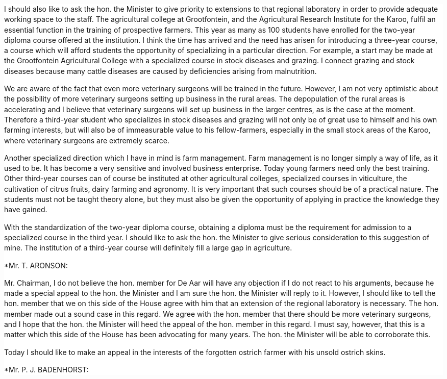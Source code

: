<p>I should also like to ask the hon. the Minister to give priority to extensions to that regional laboratory in order to provide adequate working space to the staff. The agricultural college at Grootfontein, and the Agricultural Research Institute for the Karoo, fulfil an essential function in the training of prospective farmers. This year as many as 100 students have enrolled for the two-year diploma course offered at the institution. I think the time has arrived and the need has arisen for introducing a three-year course, a course which will afford students the opportunity of specializing in a particular direction. For example, a start may be made at the Grootfontein Agricultural College with a specialized course in stock diseases and grazing. I connect grazing and stock diseases because many cattle diseases are caused by deficiencies arising from malnutrition.</p>

<p>We are aware of the fact that even more veterinary surgeons will be trained in the future. However, I am not very optimistic about the possibility of more veterinary surgeons setting up business in the rural areas. The depopulation of the rural areas is accelerating and I believe that veterinary surgeons will set up business in the larger centres, as is the case at the moment. Therefore a third-year student who specializes in stock diseases and grazing will not only be of great use to himself and his own farming interests, but will also be of immeasurable value to his fellow-farmers, especially in the small stock areas of the Karoo, where veterinary surgeons are extremely scarce.</p>

<p>Another specialized direction which I have in mind is farm management. Farm management is no longer simply a way of life, as it used to be. It has become a very sensitive and involved business enterprise. Today young farmers need only the best training. Other third-year courses can of course be instituted at other agricultural colleges, specialized courses in viticulture, the cultivation of citrus <span class="col_8247-8248" refersTo="page_0034"/>fruits, dairy farming and agronomy. It is very important that such courses should be of a practical nature. The students must not be taught theory alone, but they must also be given the opportunity of applying in practice the knowledge they have gained.</p>

<p>With the standardization of the two-year diploma course, obtaining a diploma must be the requirement for admission to a specialized course in the third year. I should like to ask the hon. the Minister to give serious consideration to this suggestion of mine. The institution of a third-year course will definitely fill a large gap in agriculture.</p>

</speech>

<speech by="#aronson">

<from>*Mr. <person refersTo="hansard_za">T. ARONSON</person>:</from>

<p>Mr. Chairman, I do not believe the hon. member for De Aar will have any objection if I do not react to his arguments, because he made a special appeal to the hon. the Minister and I am sure the hon. the Minister will reply to it. However, I should like to tell the hon. member that we on this side of the House agree with him that an extension of the regional laboratory is necessary. The hon. member made out a sound case in this regard. We agree with the hon. member that there should be more veterinary surgeons, and I hope that the hon. the Minister will heed the appeal of the hon. member in this regard. I must say, however, that this is a matter which this side of the House has been advocating for many years. The hon. the Minister will be able to corroborate this.</p>

<p>Today I should like to make an appeal in the interests of the forgotten ostrich farmer with his unsold ostrich skins.</p>

</speech>

<speech by="#badenhorst">

<from>*Mr. <person refersTo="hansard_za">P. J. BADENHORST</person>:</from>
